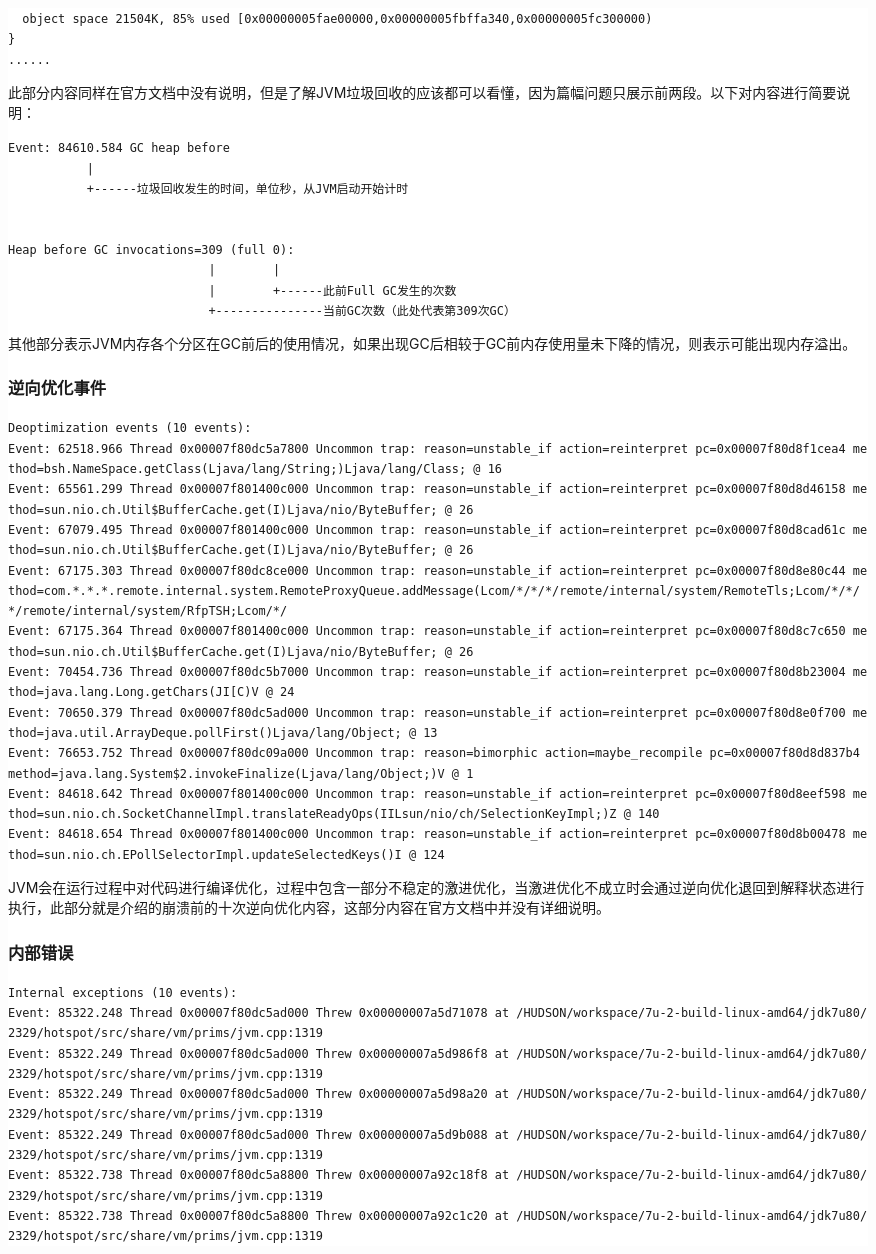       object space 21504K, 85% used [0x00000005fae00000,0x00000005fbffa340,0x00000005fc300000)
    }
    ......
    

此部分内容同样在官方文档中没有说明，但是了解JVM垃圾回收的应该都可以看懂，因为篇幅问题只展示前两段。以下对内容进行简要说明：

    Event: 84610.584 GC heap before
               |
               +------垃圾回收发生的时间，单位秒，从JVM启动开始计时
    

    Heap before GC invocations=309 (full 0):
                                |        |
                                |        +------此前Full GC发生的次数
                                +---------------当前GC次数（此处代表第309次GC）
    

其他部分表示JVM内存各个分区在GC前后的使用情况，如果出现GC后相较于GC前内存使用量未下降的情况，则表示可能出现内存溢出。

### 逆向优化事件

    Deoptimization events (10 events):
    Event: 62518.966 Thread 0x00007f80dc5a7800 Uncommon trap: reason=unstable_if action=reinterpret pc=0x00007f80d8f1cea4 method=bsh.NameSpace.getClass(Ljava/lang/String;)Ljava/lang/Class; @ 16
    Event: 65561.299 Thread 0x00007f801400c000 Uncommon trap: reason=unstable_if action=reinterpret pc=0x00007f80d8d46158 method=sun.nio.ch.Util$BufferCache.get(I)Ljava/nio/ByteBuffer; @ 26
    Event: 67079.495 Thread 0x00007f801400c000 Uncommon trap: reason=unstable_if action=reinterpret pc=0x00007f80d8cad61c method=sun.nio.ch.Util$BufferCache.get(I)Ljava/nio/ByteBuffer; @ 26
    Event: 67175.303 Thread 0x00007f80dc8ce000 Uncommon trap: reason=unstable_if action=reinterpret pc=0x00007f80d8e80c44 method=com.*.*.*.remote.internal.system.RemoteProxyQueue.addMessage(Lcom/*/*/*/remote/internal/system/RemoteTls;Lcom/*/*/*/remote/internal/system/RfpTSH;Lcom/*/
    Event: 67175.364 Thread 0x00007f801400c000 Uncommon trap: reason=unstable_if action=reinterpret pc=0x00007f80d8c7c650 method=sun.nio.ch.Util$BufferCache.get(I)Ljava/nio/ByteBuffer; @ 26
    Event: 70454.736 Thread 0x00007f80dc5b7000 Uncommon trap: reason=unstable_if action=reinterpret pc=0x00007f80d8b23004 method=java.lang.Long.getChars(JI[C)V @ 24
    Event: 70650.379 Thread 0x00007f80dc5ad000 Uncommon trap: reason=unstable_if action=reinterpret pc=0x00007f80d8e0f700 method=java.util.ArrayDeque.pollFirst()Ljava/lang/Object; @ 13
    Event: 76653.752 Thread 0x00007f80dc09a000 Uncommon trap: reason=bimorphic action=maybe_recompile pc=0x00007f80d8d837b4 method=java.lang.System$2.invokeFinalize(Ljava/lang/Object;)V @ 1
    Event: 84618.642 Thread 0x00007f801400c000 Uncommon trap: reason=unstable_if action=reinterpret pc=0x00007f80d8eef598 method=sun.nio.ch.SocketChannelImpl.translateReadyOps(IILsun/nio/ch/SelectionKeyImpl;)Z @ 140
    Event: 84618.654 Thread 0x00007f801400c000 Uncommon trap: reason=unstable_if action=reinterpret pc=0x00007f80d8b00478 method=sun.nio.ch.EPollSelectorImpl.updateSelectedKeys()I @ 124
    

JVM会在运行过程中对代码进行编译优化，过程中包含一部分不稳定的激进优化，当激进优化不成立时会通过逆向优化退回到解释状态进行执行，此部分就是介绍的崩溃前的十次逆向优化内容，这部分内容在官方文档中并没有详细说明。

### 内部错误

    Internal exceptions (10 events):
    Event: 85322.248 Thread 0x00007f80dc5ad000 Threw 0x00000007a5d71078 at /HUDSON/workspace/7u-2-build-linux-amd64/jdk7u80/2329/hotspot/src/share/vm/prims/jvm.cpp:1319
    Event: 85322.249 Thread 0x00007f80dc5ad000 Threw 0x00000007a5d986f8 at /HUDSON/workspace/7u-2-build-linux-amd64/jdk7u80/2329/hotspot/src/share/vm/prims/jvm.cpp:1319
    Event: 85322.249 Thread 0x00007f80dc5ad000 Threw 0x00000007a5d98a20 at /HUDSON/workspace/7u-2-build-linux-amd64/jdk7u80/2329/hotspot/src/share/vm/prims/jvm.cpp:1319
    Event: 85322.249 Thread 0x00007f80dc5ad000 Threw 0x00000007a5d9b088 at /HUDSON/workspace/7u-2-build-linux-amd64/jdk7u80/2329/hotspot/src/share/vm/prims/jvm.cpp:1319
    Event: 85322.738 Thread 0x00007f80dc5a8800 Threw 0x00000007a92c18f8 at /HUDSON/workspace/7u-2-build-linux-amd64/jdk7u80/2329/hotspot/src/share/vm/prims/jvm.cpp:1319
    Event: 85322.738 Thread 0x00007f80dc5a8800 Threw 0x00000007a92c1c20 at /HUDSON/workspace/7u-2-build-linux-amd64/jdk7u80/2329/hotspot/src/share/vm/prims/jvm.cpp:1319